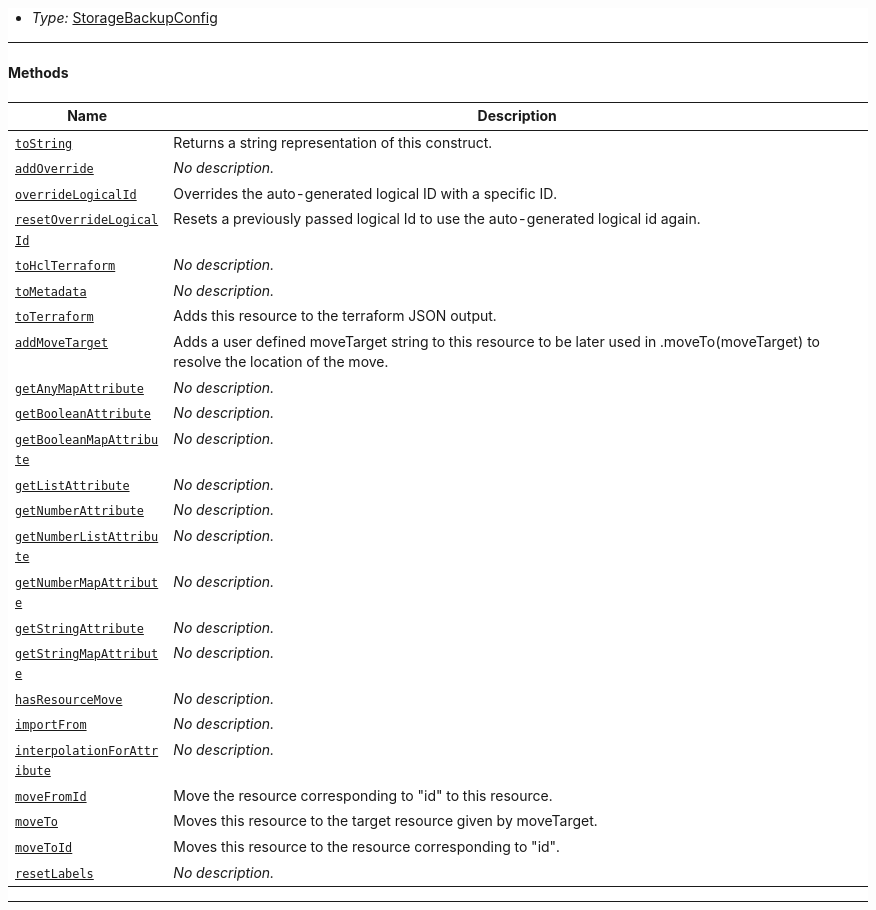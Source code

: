 - *Type:* <a href="#@cdktf/provider-upcloud.storageBackup.StorageBackupConfig">StorageBackupConfig</a>

---

#### Methods <a name="Methods" id="Methods"></a>

| **Name** | **Description** |
| --- | --- |
| <code><a href="#@cdktf/provider-upcloud.storageBackup.StorageBackup.toString">toString</a></code> | Returns a string representation of this construct. |
| <code><a href="#@cdktf/provider-upcloud.storageBackup.StorageBackup.addOverride">addOverride</a></code> | *No description.* |
| <code><a href="#@cdktf/provider-upcloud.storageBackup.StorageBackup.overrideLogicalId">overrideLogicalId</a></code> | Overrides the auto-generated logical ID with a specific ID. |
| <code><a href="#@cdktf/provider-upcloud.storageBackup.StorageBackup.resetOverrideLogicalId">resetOverrideLogicalId</a></code> | Resets a previously passed logical Id to use the auto-generated logical id again. |
| <code><a href="#@cdktf/provider-upcloud.storageBackup.StorageBackup.toHclTerraform">toHclTerraform</a></code> | *No description.* |
| <code><a href="#@cdktf/provider-upcloud.storageBackup.StorageBackup.toMetadata">toMetadata</a></code> | *No description.* |
| <code><a href="#@cdktf/provider-upcloud.storageBackup.StorageBackup.toTerraform">toTerraform</a></code> | Adds this resource to the terraform JSON output. |
| <code><a href="#@cdktf/provider-upcloud.storageBackup.StorageBackup.addMoveTarget">addMoveTarget</a></code> | Adds a user defined moveTarget string to this resource to be later used in .moveTo(moveTarget) to resolve the location of the move. |
| <code><a href="#@cdktf/provider-upcloud.storageBackup.StorageBackup.getAnyMapAttribute">getAnyMapAttribute</a></code> | *No description.* |
| <code><a href="#@cdktf/provider-upcloud.storageBackup.StorageBackup.getBooleanAttribute">getBooleanAttribute</a></code> | *No description.* |
| <code><a href="#@cdktf/provider-upcloud.storageBackup.StorageBackup.getBooleanMapAttribute">getBooleanMapAttribute</a></code> | *No description.* |
| <code><a href="#@cdktf/provider-upcloud.storageBackup.StorageBackup.getListAttribute">getListAttribute</a></code> | *No description.* |
| <code><a href="#@cdktf/provider-upcloud.storageBackup.StorageBackup.getNumberAttribute">getNumberAttribute</a></code> | *No description.* |
| <code><a href="#@cdktf/provider-upcloud.storageBackup.StorageBackup.getNumberListAttribute">getNumberListAttribute</a></code> | *No description.* |
| <code><a href="#@cdktf/provider-upcloud.storageBackup.StorageBackup.getNumberMapAttribute">getNumberMapAttribute</a></code> | *No description.* |
| <code><a href="#@cdktf/provider-upcloud.storageBackup.StorageBackup.getStringAttribute">getStringAttribute</a></code> | *No description.* |
| <code><a href="#@cdktf/provider-upcloud.storageBackup.StorageBackup.getStringMapAttribute">getStringMapAttribute</a></code> | *No description.* |
| <code><a href="#@cdktf/provider-upcloud.storageBackup.StorageBackup.hasResourceMove">hasResourceMove</a></code> | *No description.* |
| <code><a href="#@cdktf/provider-upcloud.storageBackup.StorageBackup.importFrom">importFrom</a></code> | *No description.* |
| <code><a href="#@cdktf/provider-upcloud.storageBackup.StorageBackup.interpolationForAttribute">interpolationForAttribute</a></code> | *No description.* |
| <code><a href="#@cdktf/provider-upcloud.storageBackup.StorageBackup.moveFromId">moveFromId</a></code> | Move the resource corresponding to "id" to this resource. |
| <code><a href="#@cdktf/provider-upcloud.storageBackup.StorageBackup.moveTo">moveTo</a></code> | Moves this resource to the target resource given by moveTarget. |
| <code><a href="#@cdktf/provider-upcloud.storageBackup.StorageBackup.moveToId">moveToId</a></code> | Moves this resource to the resource corresponding to "id". |
| <code><a href="#@cdktf/provider-upcloud.storageBackup.StorageBackup.resetLabels">resetLabels</a></code> | *No description.* |

---
